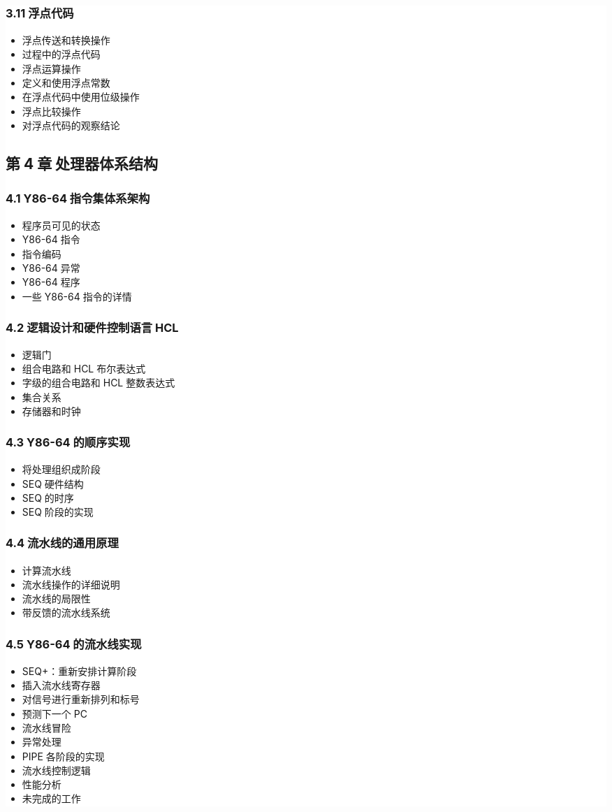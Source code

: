 
### 3.11 浮点代码

- 浮点传送和转换操作
- 过程中的浮点代码
- 浮点运算操作
- 定义和使用浮点常数
- 在浮点代码中使用位级操作
- 浮点比较操作
- 对浮点代码的观察结论


## 第 4 章 处理器体系结构


### 4.1 Y86-64 指令集体系架构


- 程序员可见的状态
- Y86-64 指令
- 指令编码
- Y86-64 异常
- Y86-64 程序
- 一些 Y86-64 指令的详情

### 4.2 逻辑设计和硬件控制语言 HCL

- 逻辑门
- 组合电路和 HCL 布尔表达式
- 字级的组合电路和 HCL 整数表达式
- 集合关系
- 存储器和时钟


### 4.3 Y86-64 的顺序实现


- 将处理组织成阶段
- SEQ 硬件结构
- SEQ 的时序
- SEQ 阶段的实现

### 4.4 流水线的通用原理

- 计算流水线
- 流水线操作的详细说明
- 流水线的局限性
- 带反馈的流水线系统

### 4.5 Y86-64 的流水线实现


- SEQ+：重新安排计算阶段
- 插入流水线寄存器
- 对信号进行重新排列和标号
- 预测下一个 PC
- 流水线冒险
- 异常处理
- PIPE 各阶段的实现
- 流水线控制逻辑
- 性能分析
- 未完成的工作
